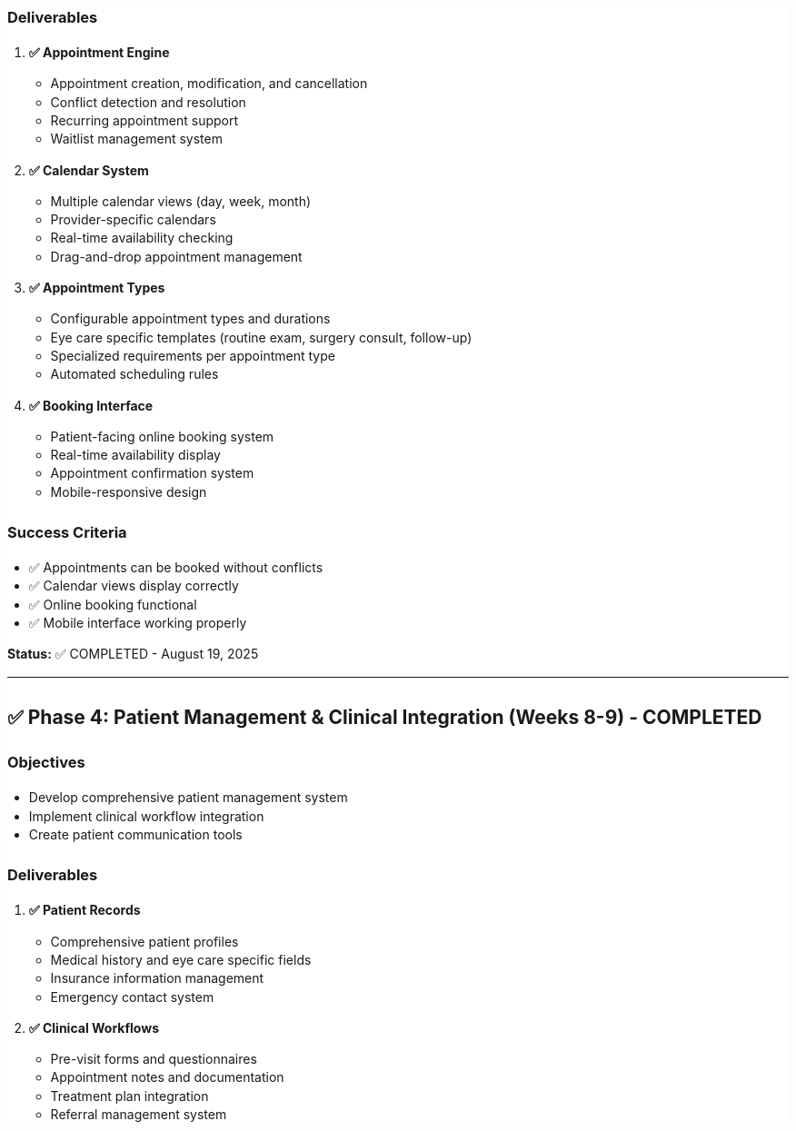 ### Deliverables
1. **✅ Appointment Engine**
   - Appointment creation, modification, and cancellation
   - Conflict detection and resolution
   - Recurring appointment support
   - Waitlist management system

2. **✅ Calendar System**
   - Multiple calendar views (day, week, month)
   - Provider-specific calendars
   - Real-time availability checking
   - Drag-and-drop appointment management

3. **✅ Appointment Types**
   - Configurable appointment types and durations
   - Eye care specific templates (routine exam, surgery consult, follow-up)
   - Specialized requirements per appointment type
   - Automated scheduling rules

4. **✅ Booking Interface**
   - Patient-facing online booking system
   - Real-time availability display
   - Appointment confirmation system
   - Mobile-responsive design

### Success Criteria
- ✅ Appointments can be booked without conflicts
- ✅ Calendar views display correctly
- ✅ Online booking functional
- ✅ Mobile interface working properly

**Status:** ✅ COMPLETED - August 19, 2025

---

## ✅ Phase 4: Patient Management & Clinical Integration (Weeks 8-9) - COMPLETED

### Objectives
- Develop comprehensive patient management system
- Implement clinical workflow integration
- Create patient communication tools

### Deliverables
1. **✅ Patient Records**
   - Comprehensive patient profiles
   - Medical history and eye care specific fields
   - Insurance information management
   - Emergency contact system

2. **✅ Clinical Workflows**
   - Pre-visit forms and questionnaires
   - Appointment notes and documentation
   - Treatment plan integration
   - Referral management system
